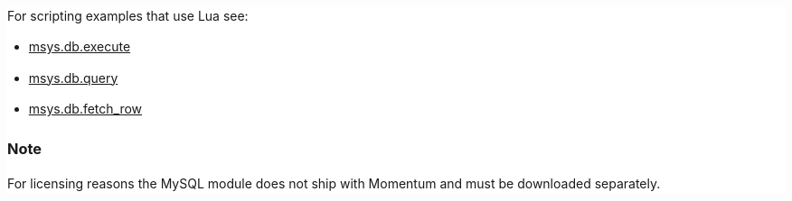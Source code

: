 For scripting examples that use Lua see:

*   [msys.db.execute](/momentum/3/3-reference/3-reference-lua-ref-msys-db-execute)

*   [msys.db.query](/momentum/3/3-reference/3-reference-lua-ref-msys-db-query)

*   [msys.db.fetch_row](/momentum/3/3-reference/3-reference-lua-ref-msys-db-fetch-row)

### Note

For licensing reasons the MySQL module does not ship with Momentum and must be downloaded separately.